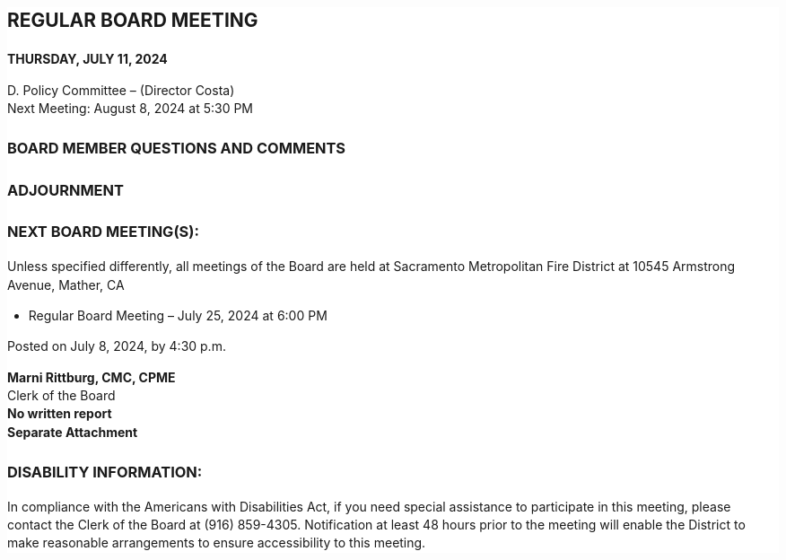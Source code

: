 ## REGULAR BOARD MEETING
**THURSDAY, JULY 11, 2024**

D. Policy Committee – (Director Costa)  
Next Meeting: August 8, 2024 at 5:30 PM

### BOARD MEMBER QUESTIONS AND COMMENTS

### ADJOURNMENT

### NEXT BOARD MEETING(S):
Unless specified differently, all meetings of the Board are held at Sacramento Metropolitan Fire District at 10545 Armstrong Avenue, Mather, CA
- Regular Board Meeting – July 25, 2024 at 6:00 PM

Posted on July 8, 2024, by 4:30 p.m.

**Marni Rittburg, CMC, CPME**  
Clerk of the Board  
**No written report**  
**Separate Attachment**

### DISABILITY INFORMATION:
In compliance with the Americans with Disabilities Act, if you need special assistance to participate in this meeting, please contact the Clerk of the Board at (916) 859-4305. Notification at least 48 hours prior to the meeting will enable the District to make reasonable arrangements to ensure accessibility to this meeting.
